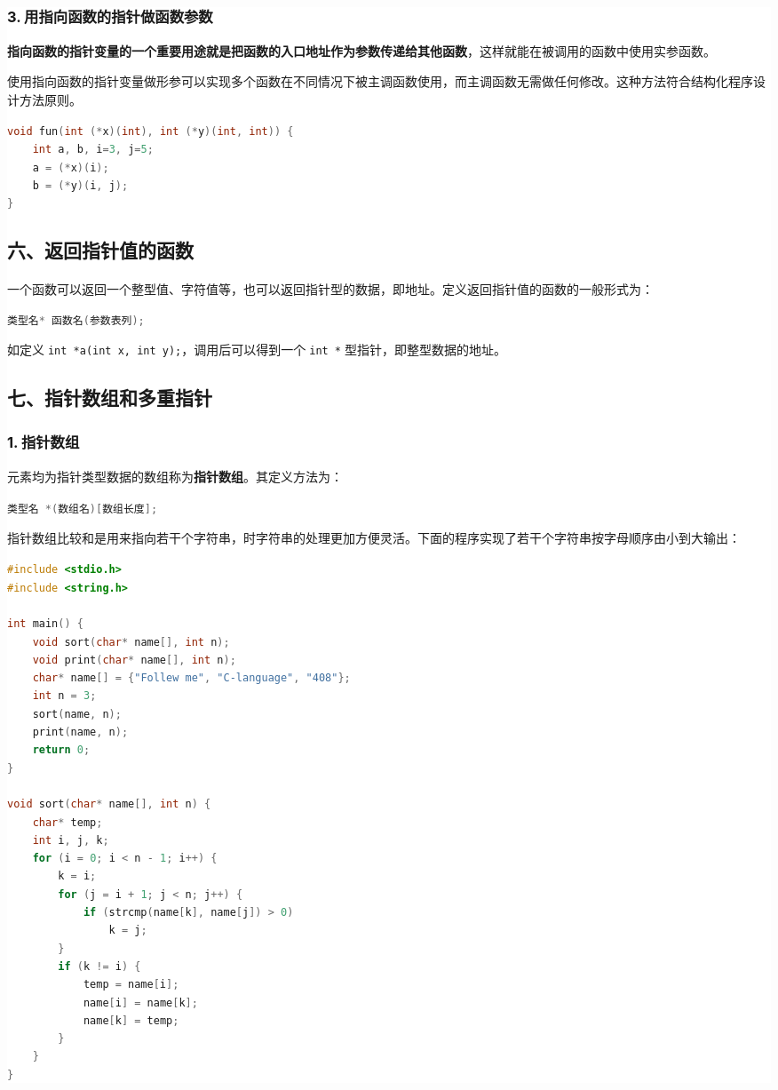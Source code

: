 ### 3. 用指向函数的指针做函数参数

**指向函数的指针变量的一个重要用途就是把函数的入口地址作为参数传递给其他函数**，这样就能在被调用的函数中使用实参函数。

使用指向函数的指针变量做形参可以实现多个函数在不同情况下被主调函数使用，而主调函数无需做任何修改。这种方法符合结构化程序设计方法原则。

```c
void fun(int (*x)(int), int (*y)(int, int)) {
    int a, b, i=3, j=5;
    a = (*x)(i);
    b = (*y)(i, j);
}
```

## 六、返回指针值的函数

一个函数可以返回一个整型值、字符值等，也可以返回指针型的数据，即地址。定义返回指针值的函数的一般形式为：

```c
类型名* 函数名(参数表列);
```

如定义 `int *a(int x, int y);`，调用后可以得到一个 `int *` 型指针，即整型数据的地址。

## 七、指针数组和多重指针

### 1. 指针数组

元素均为指针类型数据的数组称为**指针数组**。其定义方法为：

```c
类型名 *(数组名)[数组长度];
```

指针数组比较和是用来指向若干个字符串，时字符串的处理更加方便灵活。下面的程序实现了若干个字符串按字母顺序由小到大输出：

```c
#include <stdio.h>
#include <string.h>

int main() {
    void sort(char* name[], int n);
    void print(char* name[], int n);
    char* name[] = {"Follew me", "C-language", "408"};
    int n = 3;
    sort(name, n);
    print(name, n);
    return 0;
}

void sort(char* name[], int n) {
    char* temp;
    int i, j, k;
    for (i = 0; i < n - 1; i++) {
        k = i;
        for (j = i + 1; j < n; j++) {
            if (strcmp(name[k], name[j]) > 0)
                k = j;
        }
        if (k != i) {
            temp = name[i];
            name[i] = name[k];
            name[k] = temp;
        }
    }
}

```
